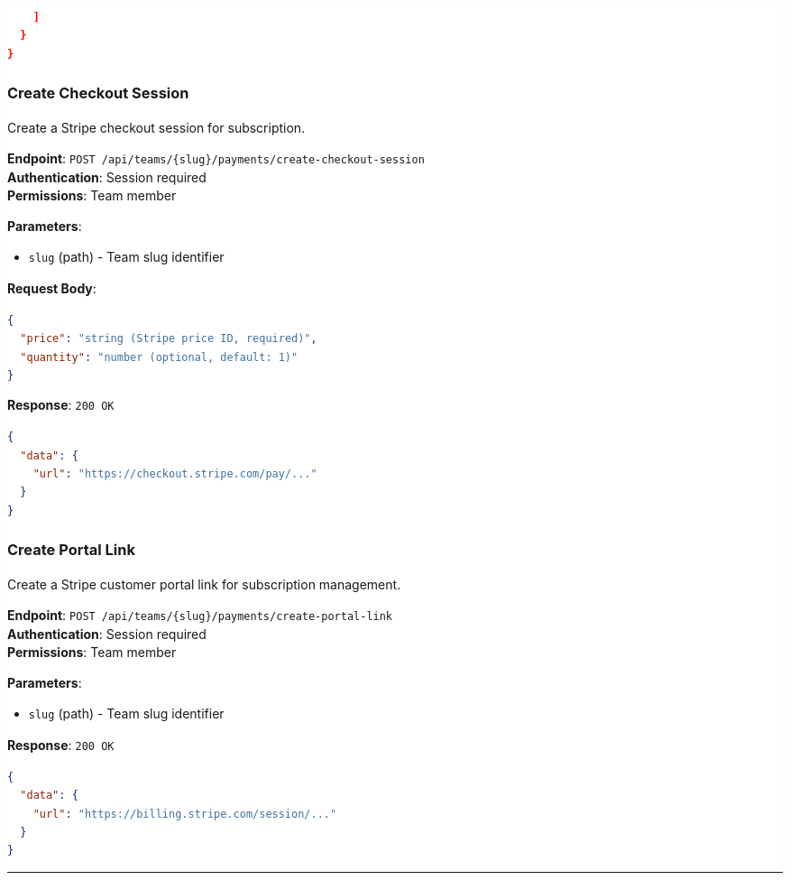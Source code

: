 ```json
    ]
  }
}
```

### Create Checkout Session

Create a Stripe checkout session for subscription.

**Endpoint**: `POST /api/teams/{slug}/payments/create-checkout-session`  
**Authentication**: Session required  
**Permissions**: Team member

**Parameters**:

- `slug` (path) - Team slug identifier

**Request Body**:

```json
{
  "price": "string (Stripe price ID, required)",
  "quantity": "number (optional, default: 1)"
}
```

**Response**: `200 OK`

```json
{
  "data": {
    "url": "https://checkout.stripe.com/pay/..."
  }
}
```

### Create Portal Link

Create a Stripe customer portal link for subscription management.

**Endpoint**: `POST /api/teams/{slug}/payments/create-portal-link`  
**Authentication**: Session required  
**Permissions**: Team member

**Parameters**:

- `slug` (path) - Team slug identifier

**Response**: `200 OK`

```json
{
  "data": {
    "url": "https://billing.stripe.com/session/..."
  }
}
```

---